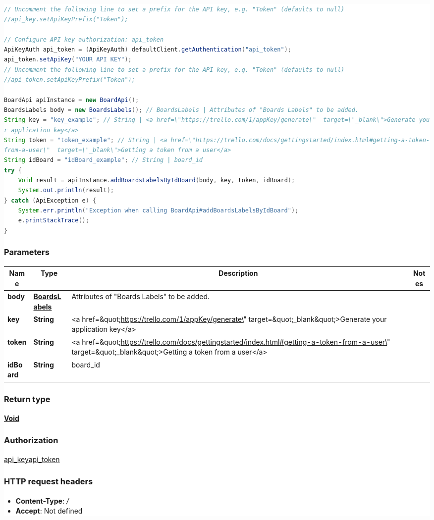 ```java
// Uncomment the following line to set a prefix for the API key, e.g. "Token" (defaults to null)
//api_key.setApiKeyPrefix("Token");

// Configure API key authorization: api_token
ApiKeyAuth api_token = (ApiKeyAuth) defaultClient.getAuthentication("api_token");
api_token.setApiKey("YOUR API KEY");
// Uncomment the following line to set a prefix for the API key, e.g. "Token" (defaults to null)
//api_token.setApiKeyPrefix("Token");

BoardApi apiInstance = new BoardApi();
BoardsLabels body = new BoardsLabels(); // BoardsLabels | Attributes of "Boards Labels" to be added.
String key = "key_example"; // String | <a href=\"https://trello.com/1/appKey/generate\"  target=\"_blank\">Generate your application key</a>
String token = "token_example"; // String | <a href=\"https://trello.com/docs/gettingstarted/index.html#getting-a-token-from-a-user\"  target=\"_blank\">Getting a token from a user</a>
String idBoard = "idBoard_example"; // String | board_id
try {
    Void result = apiInstance.addBoardsLabelsByIdBoard(body, key, token, idBoard);
    System.out.println(result);
} catch (ApiException e) {
    System.err.println("Exception when calling BoardApi#addBoardsLabelsByIdBoard");
    e.printStackTrace();
}
```

### Parameters

Name | Type | Description  | Notes
------------- | ------------- | ------------- | -------------
 **body** | [**BoardsLabels**](BoardsLabels.md)| Attributes of &quot;Boards Labels&quot; to be added. |
 **key** | **String**| &lt;a href&#x3D;\&quot;https://trello.com/1/appKey/generate\&quot;  target&#x3D;\&quot;_blank\&quot;&gt;Generate your application key&lt;/a&gt; |
 **token** | **String**| &lt;a href&#x3D;\&quot;https://trello.com/docs/gettingstarted/index.html#getting-a-token-from-a-user\&quot;  target&#x3D;\&quot;_blank\&quot;&gt;Getting a token from a user&lt;/a&gt; |
 **idBoard** | **String**| board_id |

### Return type

[**Void**](.md)

### Authorization

[api_key](../README.md#api_key)[api_token](../README.md#api_token)

### HTTP request headers

 - **Content-Type**: */*
 - **Accept**: Not defined
